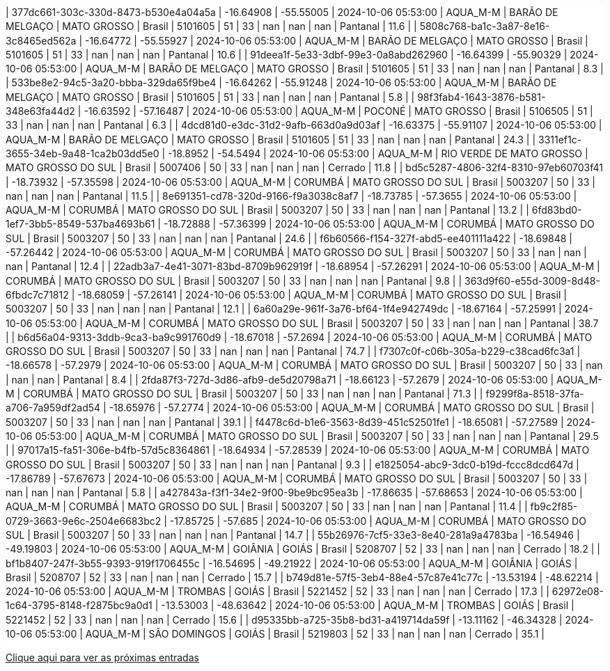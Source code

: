 | 377dc661-303c-330d-8473-b530e4a04a5a | -16.64908 | -55.55005 | 2024-10-06 05:53:00 | AQUA_M-M | BARÃO DE MELGAÇO | MATO GROSSO | Brasil | 5101605 | 51 | 33 | nan | nan | nan | Pantanal | 11.6 |
| 5808c768-ba1c-3a87-8e16-3c8465ed562a | -16.64772 | -55.55927 | 2024-10-06 05:53:00 | AQUA_M-M | BARÃO DE MELGAÇO | MATO GROSSO | Brasil | 5101605 | 51 | 33 | nan | nan | nan | Pantanal | 10.6 |
| 91deea1f-5e33-3dbf-99e3-0a8abd262960 | -16.64399 | -55.90329 | 2024-10-06 05:53:00 | AQUA_M-M | BARÃO DE MELGAÇO | MATO GROSSO | Brasil | 5101605 | 51 | 33 | nan | nan | nan | Pantanal | 8.3 |
| 533be8e2-94c5-3a20-bbba-329da65f9be4 | -16.64262 | -55.91248 | 2024-10-06 05:53:00 | AQUA_M-M | BARÃO DE MELGAÇO | MATO GROSSO | Brasil | 5101605 | 51 | 33 | nan | nan | nan | Pantanal | 5.8 |
| 98f3fab4-1643-3876-b581-348e63fa44d2 | -16.63592 | -57.16487 | 2024-10-06 05:53:00 | AQUA_M-M | POCONÉ | MATO GROSSO | Brasil | 5106505 | 51 | 33 | nan | nan | nan | Pantanal | 6.3 |
| 4dcd81d0-e3dc-31d2-9afb-663d0a9d03af | -16.63375 | -55.91107 | 2024-10-06 05:53:00 | AQUA_M-M | BARÃO DE MELGAÇO | MATO GROSSO | Brasil | 5101605 | 51 | 33 | nan | nan | nan | Pantanal | 24.3 |
| 3311ef1c-3655-34eb-9a48-1ca2b03dd5e0 | -18.8952 | -54.5494 | 2024-10-06 05:53:00 | AQUA_M-M | RIO VERDE DE MATO GROSSO | MATO GROSSO DO SUL | Brasil | 5007406 | 50 | 33 | nan | nan | nan | Cerrado | 11.8 |
| bd5c5287-4806-32f4-8310-97eb60703f41 | -18.73932 | -57.35598 | 2024-10-06 05:53:00 | AQUA_M-M | CORUMBÁ | MATO GROSSO DO SUL | Brasil | 5003207 | 50 | 33 | nan | nan | nan | Pantanal | 11.5 |
| 8e691351-cd78-320d-9166-f9a3038c8af7 | -18.73785 | -57.3655 | 2024-10-06 05:53:00 | AQUA_M-M | CORUMBÁ | MATO GROSSO DO SUL | Brasil | 5003207 | 50 | 33 | nan | nan | nan | Pantanal | 13.2 |
| 6fd83bd0-1ef7-3bb5-8549-537ba4693b61 | -18.72888 | -57.36399 | 2024-10-06 05:53:00 | AQUA_M-M | CORUMBÁ | MATO GROSSO DO SUL | Brasil | 5003207 | 50 | 33 | nan | nan | nan | Pantanal | 24.6 |
| f6b60566-f154-327f-abd5-ee401111a422 | -18.69848 | -57.26442 | 2024-10-06 05:53:00 | AQUA_M-M | CORUMBÁ | MATO GROSSO DO SUL | Brasil | 5003207 | 50 | 33 | nan | nan | nan | Pantanal | 12.4 |
| 22adb3a7-4e41-3071-83bd-8709b962919f | -18.68954 | -57.26291 | 2024-10-06 05:53:00 | AQUA_M-M | CORUMBÁ | MATO GROSSO DO SUL | Brasil | 5003207 | 50 | 33 | nan | nan | nan | Pantanal | 9.8 |
| 363d9f60-e55d-3009-8d48-6fbdc7c71812 | -18.68059 | -57.26141 | 2024-10-06 05:53:00 | AQUA_M-M | CORUMBÁ | MATO GROSSO DO SUL | Brasil | 5003207 | 50 | 33 | nan | nan | nan | Pantanal | 12.1 |
| 6a60a29e-961f-3a76-bf64-1f4e942749dc | -18.67164 | -57.25991 | 2024-10-06 05:53:00 | AQUA_M-M | CORUMBÁ | MATO GROSSO DO SUL | Brasil | 5003207 | 50 | 33 | nan | nan | nan | Pantanal | 38.7 |
| b6d56a04-9313-3ddb-9ca3-ba9c991760d9 | -18.67018 | -57.2694 | 2024-10-06 05:53:00 | AQUA_M-M | CORUMBÁ | MATO GROSSO DO SUL | Brasil | 5003207 | 50 | 33 | nan | nan | nan | Pantanal | 74.7 |
| f7307c0f-c06b-305a-b229-c38cad6fc3a1 | -18.66578 | -57.2979 | 2024-10-06 05:53:00 | AQUA_M-M | CORUMBÁ | MATO GROSSO DO SUL | Brasil | 5003207 | 50 | 33 | nan | nan | nan | Pantanal | 8.4 |
| 2fda87f3-727d-3d86-afb9-de5d20798a71 | -18.66123 | -57.2679 | 2024-10-06 05:53:00 | AQUA_M-M | CORUMBÁ | MATO GROSSO DO SUL | Brasil | 5003207 | 50 | 33 | nan | nan | nan | Pantanal | 71.3 |
| f9299f8a-8518-37fa-a706-7a959df2ad54 | -18.65976 | -57.2774 | 2024-10-06 05:53:00 | AQUA_M-M | CORUMBÁ | MATO GROSSO DO SUL | Brasil | 5003207 | 50 | 33 | nan | nan | nan | Pantanal | 39.1 |
| f4478c6d-b1e6-3563-8d39-451c52501fe1 | -18.65081 | -57.27589 | 2024-10-06 05:53:00 | AQUA_M-M | CORUMBÁ | MATO GROSSO DO SUL | Brasil | 5003207 | 50 | 33 | nan | nan | nan | Pantanal | 29.5 |
| 97017a15-fa51-306e-b4fb-57d5c8364861 | -18.64934 | -57.28539 | 2024-10-06 05:53:00 | AQUA_M-M | CORUMBÁ | MATO GROSSO DO SUL | Brasil | 5003207 | 50 | 33 | nan | nan | nan | Pantanal | 9.3 |
| e1825054-abc9-3dc0-b19d-fccc8dcd647d | -17.86789 | -57.67673 | 2024-10-06 05:53:00 | AQUA_M-M | CORUMBÁ | MATO GROSSO DO SUL | Brasil | 5003207 | 50 | 33 | nan | nan | nan | Pantanal | 5.8 |
| a427843a-f3f1-34e2-9f00-9be9bc95ea3b | -17.86635 | -57.68653 | 2024-10-06 05:53:00 | AQUA_M-M | CORUMBÁ | MATO GROSSO DO SUL | Brasil | 5003207 | 50 | 33 | nan | nan | nan | Pantanal | 11.4 |
| fb9c2f85-0729-3663-9e6c-2504e6683bc2 | -17.85725 | -57.685 | 2024-10-06 05:53:00 | AQUA_M-M | CORUMBÁ | MATO GROSSO DO SUL | Brasil | 5003207 | 50 | 33 | nan | nan | nan | Pantanal | 14.7 |
| 55b26976-7cf5-33e3-8e40-281a9a4783ba | -16.54946 | -49.19803 | 2024-10-06 05:53:00 | AQUA_M-M | GOIÂNIA | GOIÁS | Brasil | 5208707 | 52 | 33 | nan | nan | nan | Cerrado | 18.2 |
| bf1b8407-247f-3b55-9393-919f1706455c | -16.54695 | -49.21922 | 2024-10-06 05:53:00 | AQUA_M-M | GOIÂNIA | GOIÁS | Brasil | 5208707 | 52 | 33 | nan | nan | nan | Cerrado | 15.7 |
| b749d81e-57f5-3eb4-88e4-57c87e41c77c | -13.53194 | -48.62214 | 2024-10-06 05:53:00 | AQUA_M-M | TROMBAS | GOIÁS | Brasil | 5221452 | 52 | 33 | nan | nan | nan | Cerrado | 17.3 |
| 62972e08-1c64-3795-8148-f2875bc9a0d1 | -13.53003 | -48.63642 | 2024-10-06 05:53:00 | AQUA_M-M | TROMBAS | GOIÁS | Brasil | 5221452 | 52 | 33 | nan | nan | nan | Cerrado | 15.6 |
| d95335bb-a725-35b8-bd31-a419714da59f | -13.11162 | -46.34328 | 2024-10-06 05:53:00 | AQUA_M-M | SÃO DOMINGOS | GOIÁS | Brasil | 5219803 | 52 | 33 | nan | nan | nan | Cerrado | 35.1 |


[Clique aqui para ver as próximas entradas](README151.md)
